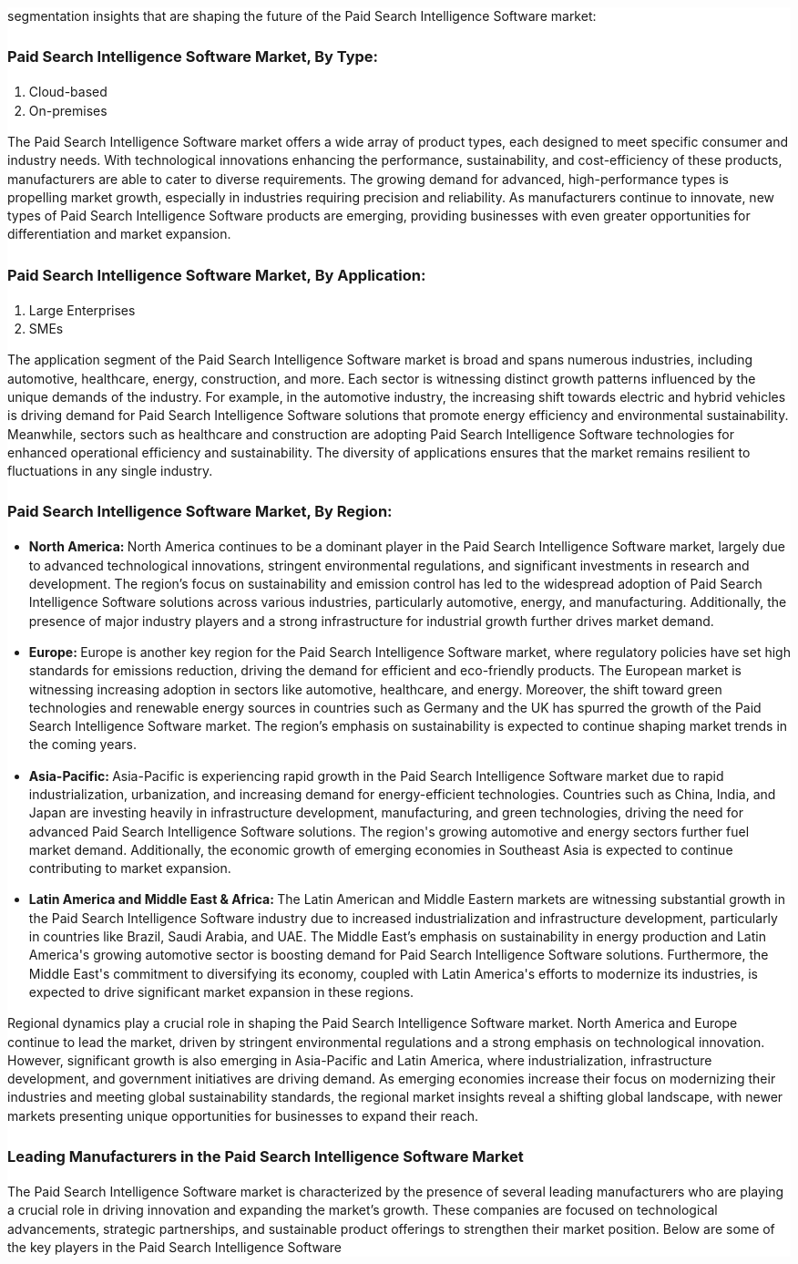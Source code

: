 segmentation insights that are shaping the future of the Paid Search Intelligence Software market:</p><h3><strong>Paid Search Intelligence Software Market, By Type:<br /></strong></h3><ol><li>Cloud-based<li> On-premises</li></ol><p>The Paid Search Intelligence Software market offers a wide array of product types, each designed to meet specific consumer and industry needs. With technological innovations enhancing the performance, sustainability, and cost-efficiency of these products, manufacturers are able to cater to diverse requirements. The growing demand for advanced, high-performance types is propelling market growth, especially in industries requiring precision and reliability. As manufacturers continue to innovate, new types of Paid Search Intelligence Software products are emerging, providing businesses with even greater opportunities for differentiation and market expansion.</p><h3>Paid Search Intelligence Software Market,&nbsp;By Application:</h3><ol><li>Large Enterprises<li> SMEs</li></ol><p>The application segment of the Paid Search Intelligence Software market is broad and spans numerous industries, including automotive, healthcare, energy, construction, and more. Each sector is witnessing distinct growth patterns influenced by the unique demands of the industry. For example, in the automotive industry, the increasing shift towards electric and hybrid vehicles is driving demand for Paid Search Intelligence Software solutions that promote energy efficiency and environmental sustainability. Meanwhile, sectors such as healthcare and construction are adopting Paid Search Intelligence Software technologies for enhanced operational efficiency and sustainability. The diversity of applications ensures that the market remains resilient to fluctuations in any single industry.</p><h3>Paid Search Intelligence Software Market, By Region:</h3><ul><li><p><strong>North America:&nbsp;</strong>North America continues to be a dominant player in the Paid Search Intelligence Software market, largely due to advanced technological innovations, stringent environmental regulations, and significant investments in research and development. The region&rsquo;s focus on sustainability and emission control has led to the widespread adoption of Paid Search Intelligence Software solutions across various industries, particularly automotive, energy, and manufacturing. Additionally, the presence of major industry players and a strong infrastructure for industrial growth further drives market demand.</p></li><li><p><strong><strong>Europe:&nbsp;</strong></strong>Europe is another key region for the Paid Search Intelligence Software market, where regulatory policies have set high standards for emissions reduction, driving the demand for efficient and eco-friendly products. The European market is witnessing increasing adoption in sectors like automotive, healthcare, and energy. Moreover, the shift toward green technologies and renewable energy sources in countries such as Germany and the UK has spurred the growth of the Paid Search Intelligence Software market. The region&rsquo;s emphasis on sustainability is expected to continue shaping market trends in the coming years.</p></li><li><p><strong><strong>Asia-Pacific:&nbsp;</strong></strong>Asia-Pacific is experiencing rapid growth in the Paid Search Intelligence Software market due to rapid industrialization, urbanization, and increasing demand for energy-efficient technologies. Countries such as China, India, and Japan are investing heavily in infrastructure development, manufacturing, and green technologies, driving the need for advanced Paid Search Intelligence Software solutions. The region's growing automotive and energy sectors further fuel market demand. Additionally, the economic growth of emerging economies in Southeast Asia is expected to continue contributing to market expansion.</p></li><li><p><strong><strong>Latin America and Middle East &amp; Africa:&nbsp;</strong></strong>The Latin American and Middle Eastern markets are witnessing substantial growth in the Paid Search Intelligence Software industry due to increased industrialization and infrastructure development, particularly in countries like Brazil, Saudi Arabia, and UAE. The Middle East&rsquo;s emphasis on sustainability in energy production and Latin America's growing automotive sector is boosting demand for Paid Search Intelligence Software solutions. Furthermore, the Middle East's commitment to diversifying its economy, coupled with Latin America's efforts to modernize its industries, is expected to drive significant market expansion in these regions.</p></li></ul><p>Regional dynamics play a crucial role in shaping the Paid Search Intelligence Software market. North America and Europe continue to lead the market, driven by stringent environmental regulations and a strong emphasis on technological innovation. However, significant growth is also emerging in Asia-Pacific and Latin America, where industrialization, infrastructure development, and government initiatives are driving demand. As emerging economies increase their focus on modernizing their industries and meeting global sustainability standards, the regional market insights reveal a shifting global landscape, with newer markets presenting unique opportunities for businesses to expand their reach.</p><h3><strong>Leading Manufacturers in the Paid Search Intelligence Software Market</strong></h3><p>The Paid Search Intelligence Software market is characterized by the presence of several leading manufacturers who are playing a crucial role in driving innovation and expanding the market&rsquo;s growth. These companies are focused on technological advancements, strategic partnerships, and sustainable product offerings to strengthen their market position. Below are some of the key players in the Paid Search Intelligence Software